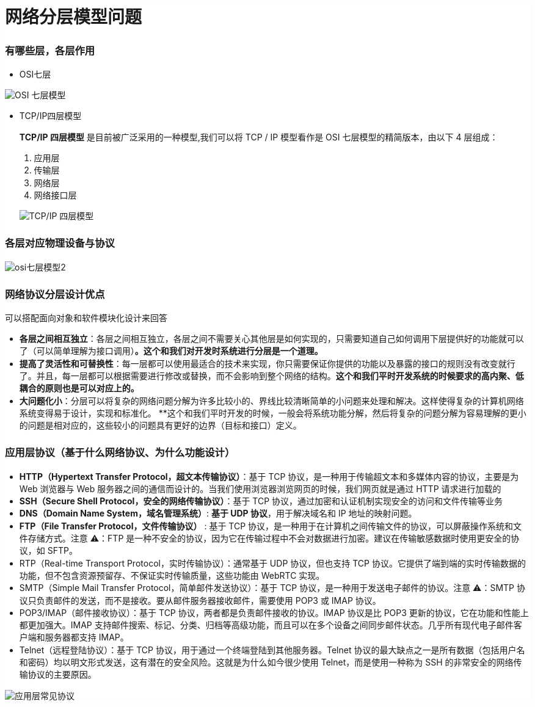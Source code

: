 # 网络分层模型问题

### 有哪些层，各层作用

* OSI七层

![OSI 七层模型](https://oss.javaguide.cn/github/javaguide/cs-basics/network/osi-7-model.png)

* TCP/IP四层模型

  **TCP/IP 四层模型** 是目前被广泛采用的一种模型,我们可以将 TCP / IP 模型看作是 OSI 七层模型的精简版本，由以下 4 层组成：

  1. 应用层
  2. 传输层
  3. 网络层
  4. 网络接口层

  ![TCP/IP 四层模型](https://oss.javaguide.cn/github/javaguide/cs-basics/network/tcp-ip-4-model.png)

### 各层对应物理设备与协议

![osi七层模型2](https://oss.javaguide.cn/github/javaguide/osi%E4%B8%83%E5%B1%82%E6%A8%A1%E5%9E%8B2.png)

### 网络协议分层设计优点

可以搭配面向对象和软件模块化设计来回答

- **各层之间相互独立**：各层之间相互独立，各层之间不需要关心其他层是如何实现的，只需要知道自己如何调用下层提供好的功能就可以了（可以简单理解为接口调用）**。这个和我们对开发时系统进行分层是一个道理。**
- **提高了灵活性和可替换性**：每一层都可以使用最适合的技术来实现，你只需要保证你提供的功能以及暴露的接口的规则没有改变就行了。并且，每一层都可以根据需要进行修改或替换，而不会影响到整个网络的结构。**这个和我们平时开发系统的时候要求的高内聚、低耦合的原则也是可以对应上的。**
- **大问题化小**：分层可以将复杂的网络问题分解为许多比较小的、界线比较清晰简单的小问题来处理和解决。这样使得复杂的计算机网络系统变得易于设计，实现和标准化。 **这个和我们平时开发的时候，一般会将系统功能分解，然后将复杂的问题分解为容易理解的更小的问题是相对应的，这些较小的问题具有更好的边界（目标和接口）定义。

### 应用层协议（基于什么网络协议、为什么功能设计）

- **HTTP（Hypertext Transfer Protocol，超文本传输协议）**：基于 TCP 协议，是一种用于传输超文本和多媒体内容的协议，主要是为 Web 浏览器与 Web 服务器之间的通信而设计的。当我们使用浏览器浏览网页的时候，我们网页就是通过 HTTP 请求进行加载的
- **SSH（Secure Shell Protocol，安全的网络传输协议）**：基于 TCP 协议，通过加密和认证机制实现安全的访问和文件传输等业务
- **DNS（Domain Name System，域名管理系统）**: **基于 UDP 协议**，用于解决域名和 IP 地址的映射问题。
- **FTP（File Transfer Protocol，文件传输协议）** : 基于 TCP 协议，是一种用于在计算机之间传输文件的协议，可以屏蔽操作系统和文件存储方式。注意 ⚠️：FTP 是一种不安全的协议，因为它在传输过程中不会对数据进行加密。建议在传输敏感数据时使用更安全的协议，如 SFTP。
- RTP（Real-time Transport Protocol，实时传输协议）：通常基于 UDP 协议，但也支持 TCP 协议。它提供了端到端的实时传输数据的功能，但不包含资源预留存、不保证实时传输质量，这些功能由 WebRTC 实现。
- SMTP（Simple Mail Transfer Protocol，简单邮件发送协议）：基于 TCP 协议，是一种用于发送电子邮件的协议。注意 ⚠️：SMTP 协议只负责邮件的发送，而不是接收。要从邮件服务器接收邮件，需要使用 POP3 或 IMAP 协议。
- POP3/IMAP（邮件接收协议）：基于 TCP 协议，两者都是负责邮件接收的协议。IMAP 协议是比 POP3 更新的协议，它在功能和性能上都更加强大。IMAP 支持邮件搜索、标记、分类、归档等高级功能，而且可以在多个设备之间同步邮件状态。几乎所有现代电子邮件客户端和服务器都支持 IMAP。
- Telnet（远程登陆协议）：基于 TCP 协议，用于通过一个终端登陆到其他服务器。Telnet 协议的最大缺点之一是所有数据（包括用户名和密码）均以明文形式发送，这有潜在的安全风险。这就是为什么如今很少使用 Telnet，而是使用一种称为 SSH 的非常安全的网络传输协议的主要原因。

![应用层常见协议](https://oss.javaguide.cn/github/javaguide/cs-basics/network/application-layer-protocol.png)
